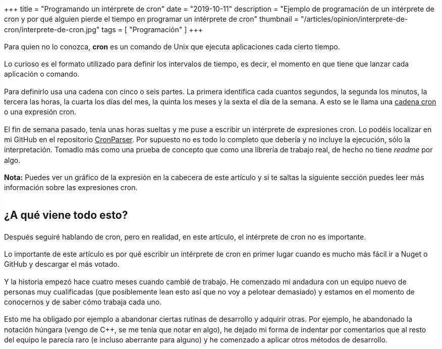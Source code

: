 +++
title = "Programando un intérprete de cron"
date = "2019-10-11"
description = "Ejemplo de programación de un intérprete de cron y por qué alguien pierde el tiempo en programar un intérprete de cron"
thumbnail = "/articles/opinion/interprete-de-cron/interprete-de-cron.jpg"
tags = [ "Programación" ]
+++

Para quien no lo conozca, **cron** es un comando de Unix que ejecuta aplicaciones cada cierto tiempo.

Lo curioso es el formato utilizado para definir los intervalos de tiempo, es decir, el momento en que tiene
que lanzar cada aplicación o comando.
	
Para definirlo usa una cadena con cinco o seis partes. La primera identifica cada cuantos segundos, la segunda
los minutos, la tercera las horas, la cuarta los días del mes, la quinta los meses y la sexta el día
de la semana. A esto se le llama una [cadena cron](https://en.wikipedia.org/wiki/Cron)
o una expresión cron. 

El fin de semana pasado, tenía unas horas sueltas y me puse a escribir un intérprete de expresiones cron. Lo podéis localizar en mi GitHub en
el repositorio [CronParser](https://github.com/jbautistam/CronParser). Por supuesto no
es todo lo completo que debería y no incluye la ejecución, sólo la interpretación. Tomadlo más como una prueba de concepto
que como una librería de trabajo real, de hecho no tiene *readme* por algo.
	
**Nota:** Puedes ver un gráfico de la expresión en la cabecera de este artículo y si te saltas la siguiente sección
puedes leer más información sobre las expresiones cron.

## ¿A qué viene todo esto?

Después seguiré hablando de cron, pero en realidad, en este artículo, el intérprete de cron no es importante. 

Lo importante de este artículo es por qué escribir un intérprete de cron en primer lugar cuando es mucho más fácil ir a Nuget 
o GitHub y descargar el más votado. 
	
Y la historia empezó hace cuatro meses cuando cambié de trabajo. He comenzado mi andadura con un equipo nuevo de personas muy
cualificadas (que posiblemente lean esto así que no voy a pelotear demasiado) y estamos en el momento de conocernos y de saber
cómo trabaja cada uno.
	
Esto me ha obligado por ejemplo a abandonar ciertas rutinas de desarrollo y adquirir otras. Por ejemplo, he abandonado la notación
húngara (vengo de C++, se me tenía que notar en algo), he dejado mi forma de indentar por comentarios que al resto del equipo
le parecía raro (e incluso aberrante para alguno) y he comenzado a aplicar otros métodos de desarrollo. 
	
